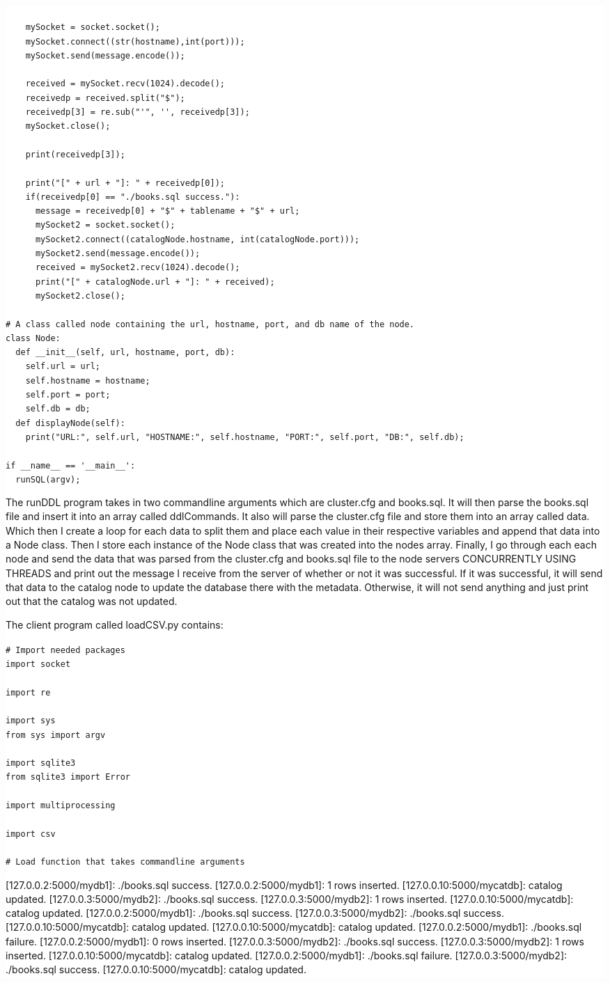 ```

    mySocket = socket.socket();
    mySocket.connect((str(hostname),int(port)));
    mySocket.send(message.encode());

    received = mySocket.recv(1024).decode();
    receivedp = received.split("$");
    receivedp[3] = re.sub("'", '', receivedp[3]);
    mySocket.close();

    print(receivedp[3]);

    print("[" + url + "]: " + receivedp[0]);
    if(receivedp[0] == "./books.sql success."):
      message = receivedp[0] + "$" + tablename + "$" + url;
      mySocket2 = socket.socket();
      mySocket2.connect((catalogNode.hostname, int(catalogNode.port)));
      mySocket2.send(message.encode());
      received = mySocket2.recv(1024).decode();
      print("[" + catalogNode.url + "]: " + received);
      mySocket2.close();

# A class called node containing the url, hostname, port, and db name of the node.
class Node:
  def __init__(self, url, hostname, port, db):
    self.url = url;
    self.hostname = hostname;
    self.port = port;
    self.db = db;
  def displayNode(self):
    print("URL:", self.url, "HOSTNAME:", self.hostname, "PORT:", self.port, "DB:", self.db);

if __name__ == '__main__':
  runSQL(argv);
```
The runDDL program takes in two commandline arguments which are cluster.cfg and books.sql. It will then parse the books.sql file and insert it into an array called ddlCommands. It also will parse the cluster.cfg file and store them into an array called data. Which then I create a loop for each data to split them and place each value in their respective variables and append that data into a Node class. Then I store each instance of the Node class that was created into the nodes array. Finally, I go through each each node and send the data that was parsed from the cluster.cfg and books.sql file to the node servers CONCURRENTLY USING THREADS and print out the message I receive from the server of whether or not it was successful. If it was successful, it will send that data to the catalog node to update the database there with the metadata. Otherwise, it will not send anything and just print out that the catalog was not updated. 

The client program called loadCSV.py contains:
```
# Import needed packages
import socket

import re

import sys
from sys import argv

import sqlite3
from sqlite3 import Error

import multiprocessing

import csv

# Load function that takes commandline arguments
```

[127.0.0.2:5000/mydb1]: ./books.sql success.
[127.0.0.2:5000/mydb1]: 1 rows inserted.
[127.0.0.10:5000/mycatdb]: catalog updated.
[127.0.0.3:5000/mydb2]: ./books.sql success.
[127.0.0.3:5000/mydb2]: 1 rows inserted.
[127.0.0.10:5000/mycatdb]: catalog updated.
[127.0.0.2:5000/mydb1]: ./books.sql success.
[127.0.0.3:5000/mydb2]: ./books.sql success.
[127.0.0.10:5000/mycatdb]: catalog updated.
[127.0.0.10:5000/mycatdb]: catalog updated.
[127.0.0.2:5000/mydb1]: ./books.sql failure.
[127.0.0.2:5000/mydb1]: 0 rows inserted.
[127.0.0.3:5000/mydb2]: ./books.sql success.
[127.0.0.3:5000/mydb2]: 1 rows inserted.
[127.0.0.10:5000/mycatdb]: catalog updated.
[127.0.0.2:5000/mydb1]: ./books.sql failure.
[127.0.0.3:5000/mydb2]: ./books.sql success.
[127.0.0.10:5000/mycatdb]: catalog updated.